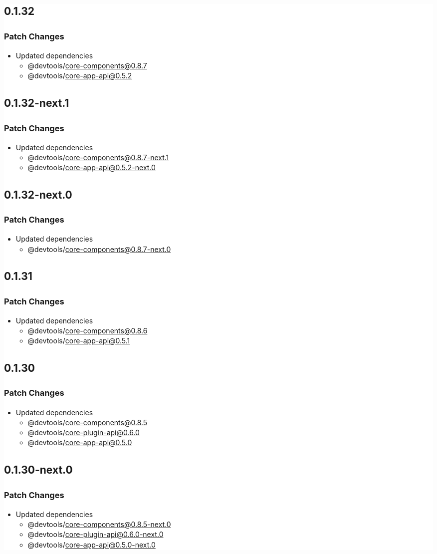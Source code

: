 ## 0.1.32

### Patch Changes

- Updated dependencies
  - @devtools/core-components@0.8.7
  - @devtools/core-app-api@0.5.2

## 0.1.32-next.1

### Patch Changes

- Updated dependencies
  - @devtools/core-components@0.8.7-next.1
  - @devtools/core-app-api@0.5.2-next.0

## 0.1.32-next.0

### Patch Changes

- Updated dependencies
  - @devtools/core-components@0.8.7-next.0

## 0.1.31

### Patch Changes

- Updated dependencies
  - @devtools/core-components@0.8.6
  - @devtools/core-app-api@0.5.1

## 0.1.30

### Patch Changes

- Updated dependencies
  - @devtools/core-components@0.8.5
  - @devtools/core-plugin-api@0.6.0
  - @devtools/core-app-api@0.5.0

## 0.1.30-next.0

### Patch Changes

- Updated dependencies
  - @devtools/core-components@0.8.5-next.0
  - @devtools/core-plugin-api@0.6.0-next.0
  - @devtools/core-app-api@0.5.0-next.0
